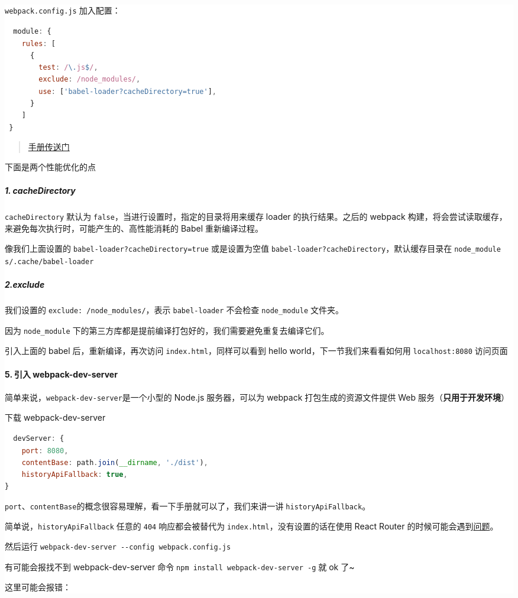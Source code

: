 `webpack.config.js` 加入配置：

```js
  module: {
    rules: [
      {
        test: /\.js$/,
        exclude: /node_modules/,
        use: ['babel-loader?cacheDirectory=true'],
      }
    ]
 }
```

> [手册传送门](https://www.webpackjs.com/loaders/)

下面是两个性能优化的点

##### 1. cacheDirectory

`cacheDirectory` 默认为 `false`，当进行设置时，指定的目录将用来缓存 loader 的执行结果。之后的 webpack 构建，将会尝试读取缓存，来避免每次执行时，可能产生的、高性能消耗的 Babel 重新编译过程。

像我们上面设置的 `babel-loader?cacheDirectory=true` 或是设置为空值 `babel-loader?cacheDirectory`，默认缓存目录在 `node_modules/.cache/babel-loader`

##### 2.exclude

我们设置的 `exclude: /node_modules/`，表示 `babel-loader` 不会检查 `node_module` 文件夹。

因为 `node_module` 下的第三方库都是提前编译打包好的，我们需要避免重复去编译它们。

引入上面的 babel 后，重新编译，再次访问 `index.html`，同样可以看到 hello world，下一节我们来看看如何用 `localhost:8080` 访问页面

#### 5. 引入 webpack-dev-server

简单来说，`webpack-dev-server`是一个小型的 Node.js 服务器，可以为 webpack 打包生成的资源文件提供 Web 服务（**只用于开发环境**）

下载 webpack-dev-server

```js
  devServer: {
    port: 8080,
    contentBase: path.join(__dirname, './dist'),
    historyApiFallback: true,
}
```


`port`、`contentBase`的概念很容易理解，看一下手册就可以了，我们来讲一讲 `historyApiFallback`。

简单说，`historyApiFallback` 任意的 `404` 响应都会被替代为 `index.html`，没有设置的话在使用 React Router 的时候可能会遇到[问题](https://blog.csdn.net/zwkkkk1/article/details/83411071)。

然后运行 `webpack-dev-server --config webpack.config.js`

有可能会报找不到 webpack-dev-server 命令  `npm install webpack-dev-server -g` 就 ok 了~

这里可能会报错：
